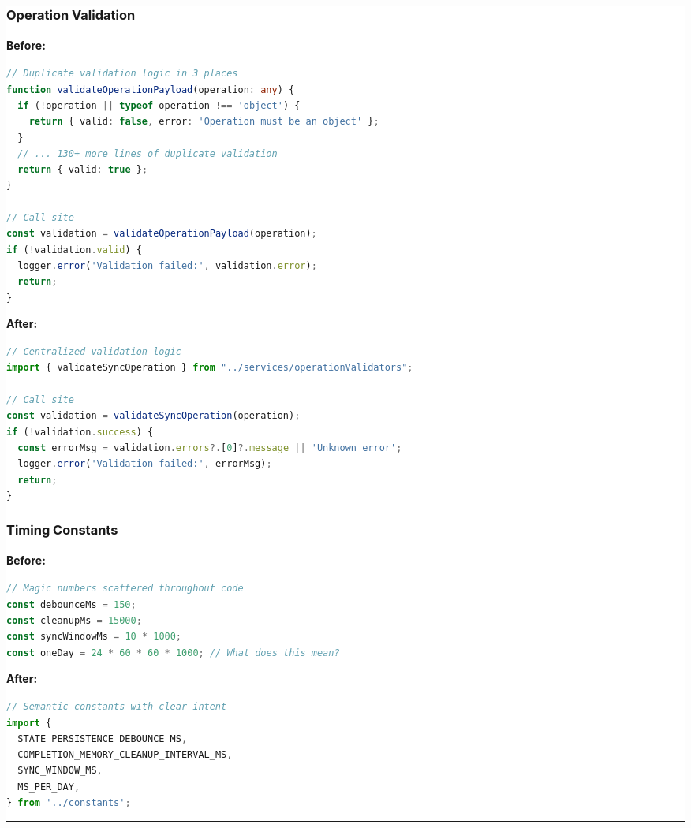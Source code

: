 ### Operation Validation

**Before:**
```typescript
// Duplicate validation logic in 3 places
function validateOperationPayload(operation: any) {
  if (!operation || typeof operation !== 'object') {
    return { valid: false, error: 'Operation must be an object' };
  }
  // ... 130+ more lines of duplicate validation
  return { valid: true };
}

// Call site
const validation = validateOperationPayload(operation);
if (!validation.valid) {
  logger.error('Validation failed:', validation.error);
  return;
}
```

**After:**
```typescript
// Centralized validation logic
import { validateSyncOperation } from "../services/operationValidators";

// Call site
const validation = validateSyncOperation(operation);
if (!validation.success) {
  const errorMsg = validation.errors?.[0]?.message || 'Unknown error';
  logger.error('Validation failed:', errorMsg);
  return;
}
```

### Timing Constants

**Before:**
```typescript
// Magic numbers scattered throughout code
const debounceMs = 150;
const cleanupMs = 15000;
const syncWindowMs = 10 * 1000;
const oneDay = 24 * 60 * 60 * 1000; // What does this mean?
```

**After:**
```typescript
// Semantic constants with clear intent
import {
  STATE_PERSISTENCE_DEBOUNCE_MS,
  COMPLETION_MEMORY_CLEANUP_INTERVAL_MS,
  SYNC_WINDOW_MS,
  MS_PER_DAY,
} from '../constants';
```

---